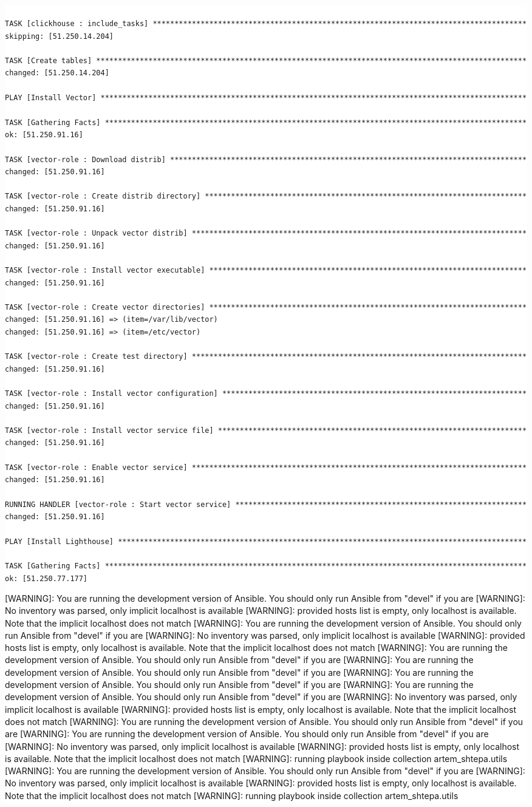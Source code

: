 ```console

TASK [clickhouse : include_tasks] **************************************************************************************
skipping: [51.250.14.204]

TASK [Create tables] ***************************************************************************************************
changed: [51.250.14.204]

PLAY [Install Vector] **************************************************************************************************

TASK [Gathering Facts] *************************************************************************************************
ok: [51.250.91.16]

TASK [vector-role : Download distrib] **********************************************************************************
changed: [51.250.91.16]

TASK [vector-role : Create distrib directory] **************************************************************************
changed: [51.250.91.16]

TASK [vector-role : Unpack vector distrib] *****************************************************************************
changed: [51.250.91.16]

TASK [vector-role : Install vector executable] *************************************************************************
changed: [51.250.91.16]

TASK [vector-role : Create vector directories] *************************************************************************
changed: [51.250.91.16] => (item=/var/lib/vector)
changed: [51.250.91.16] => (item=/etc/vector)

TASK [vector-role : Create test directory] *****************************************************************************
changed: [51.250.91.16]

TASK [vector-role : Install vector configuration] **********************************************************************
changed: [51.250.91.16]

TASK [vector-role : Install vector service file] ***********************************************************************
changed: [51.250.91.16]

TASK [vector-role : Enable vector service] *****************************************************************************
changed: [51.250.91.16]

RUNNING HANDLER [vector-role : Start vector service] *******************************************************************
changed: [51.250.91.16]

PLAY [Install Lighthouse] **********************************************************************************************

TASK [Gathering Facts] *************************************************************************************************
ok: [51.250.77.177]
```

[WARNING]: You are running the development version of Ansible. You should only run Ansible from "devel" if you are
[WARNING]: No inventory was parsed, only implicit localhost is available
[WARNING]: provided hosts list is empty, only localhost is available. Note that the implicit localhost does not match
[WARNING]: You are running the development version of Ansible. You should only run Ansible from "devel" if you are
[WARNING]: No inventory was parsed, only implicit localhost is available
[WARNING]: provided hosts list is empty, only localhost is available. Note that the implicit localhost does not match
[WARNING]: You are running the development version of Ansible. You should only run Ansible from "devel" if you are
[WARNING]: You are running the development version of Ansible. You should only run Ansible from "devel" if you are
[WARNING]: You are running the development version of Ansible. You should only run Ansible from "devel" if you are
[WARNING]: You are running the development version of Ansible. You should only run Ansible from "devel" if you are
[WARNING]: No inventory was parsed, only implicit localhost is available
[WARNING]: provided hosts list is empty, only localhost is available. Note that the implicit localhost does not match
[WARNING]: You are running the development version of Ansible. You should only run Ansible from "devel" if you are
[WARNING]: You are running the development version of Ansible. You should only run Ansible from "devel" if you are
[WARNING]: No inventory was parsed, only implicit localhost is available
[WARNING]: provided hosts list is empty, only localhost is available. Note that the implicit localhost does not match
[WARNING]: running playbook inside collection artem_shtepa.utils
[WARNING]: You are running the development version of Ansible. You should only run Ansible from "devel" if you are
[WARNING]: No inventory was parsed, only implicit localhost is available
[WARNING]: provided hosts list is empty, only localhost is available. Note that the implicit localhost does not match
[WARNING]: running playbook inside collection artem_shtepa.utils